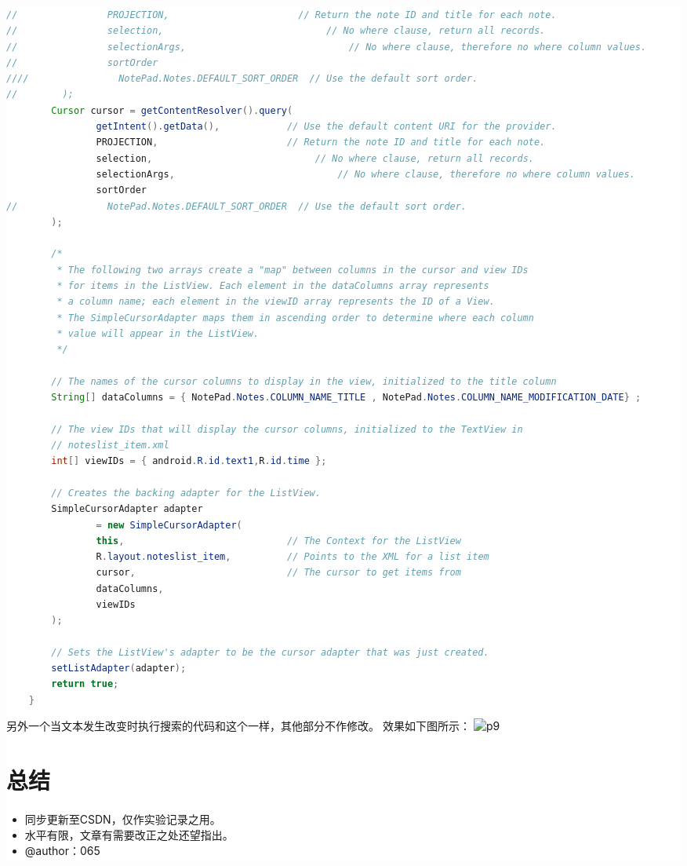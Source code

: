 ```java
//                PROJECTION,                       // Return the note ID and title for each note.
//                selection,                             // No where clause, return all records.
//                selectionArgs,                             // No where clause, therefore no where column values.
//                sortOrder
////                NotePad.Notes.DEFAULT_SORT_ORDER  // Use the default sort order.
//        );
        Cursor cursor = getContentResolver().query(
                getIntent().getData(),            // Use the default content URI for the provider.
                PROJECTION,                       // Return the note ID and title for each note.
                selection,                             // No where clause, return all records.
                selectionArgs,                             // No where clause, therefore no where column values.
                sortOrder
//                NotePad.Notes.DEFAULT_SORT_ORDER  // Use the default sort order.
        );

        /*
         * The following two arrays create a "map" between columns in the cursor and view IDs
         * for items in the ListView. Each element in the dataColumns array represents
         * a column name; each element in the viewID array represents the ID of a View.
         * The SimpleCursorAdapter maps them in ascending order to determine where each column
         * value will appear in the ListView.
         */

        // The names of the cursor columns to display in the view, initialized to the title column
        String[] dataColumns = { NotePad.Notes.COLUMN_NAME_TITLE , NotePad.Notes.COLUMN_NAME_MODIFICATION_DATE} ;

        // The view IDs that will display the cursor columns, initialized to the TextView in
        // noteslist_item.xml
        int[] viewIDs = { android.R.id.text1,R.id.time };

        // Creates the backing adapter for the ListView.
        SimpleCursorAdapter adapter
                = new SimpleCursorAdapter(
                this,                             // The Context for the ListView
                R.layout.noteslist_item,          // Points to the XML for a list item
                cursor,                           // The cursor to get items from
                dataColumns,
                viewIDs
        );

        // Sets the ListView's adapter to be the cursor adapter that was just created.
        setListAdapter(adapter);
        return true;
    }
```
另外一个当文本发生改变时执行搜索的代码和这个一样，其他部分不作修改。
效果如下图所示：
![p9](https://img-blog.csdnimg.cn/20200529152537574.png?x-oss-process=image/watermark,type_ZmFuZ3poZW5naGVpdGk,shadow_10,text_aHR0cHM6Ly9ibG9nLmNzZG4ubmV0L3gxTmdl,size_16,color_FFFFFF,t_70)
# 总结
- 同步更新至CSDN，仅作实验记录之用。
- 水平有限，文章有需要改正之处还望指出。
- @author：065

